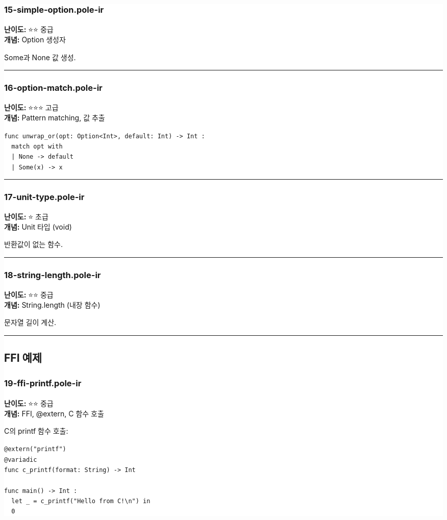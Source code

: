 
### 15-simple-option.pole-ir
**난이도:** ⭐⭐ 중급  
**개념:** Option 생성자

Some과 None 값 생성.

---

### 16-option-match.pole-ir
**난이도:** ⭐⭐⭐ 고급  
**개념:** Pattern matching, 값 추출

```pole-ir
func unwrap_or(opt: Option<Int>, default: Int) -> Int :
  match opt with
  | None -> default
  | Some(x) -> x
```

---

### 17-unit-type.pole-ir
**난이도:** ⭐ 초급  
**개념:** Unit 타입 (void)

반환값이 없는 함수.

---

### 18-string-length.pole-ir
**난이도:** ⭐⭐ 중급  
**개념:** String.length (내장 함수)

문자열 길이 계산.

---

## FFI 예제

### 19-ffi-printf.pole-ir
**난이도:** ⭐⭐ 중급  
**개념:** FFI, @extern, C 함수 호출

C의 printf 함수 호출:

```pole-ir
@extern("printf")
@variadic
func c_printf(format: String) -> Int

func main() -> Int :
  let _ = c_printf("Hello from C!\n") in
  0
```
